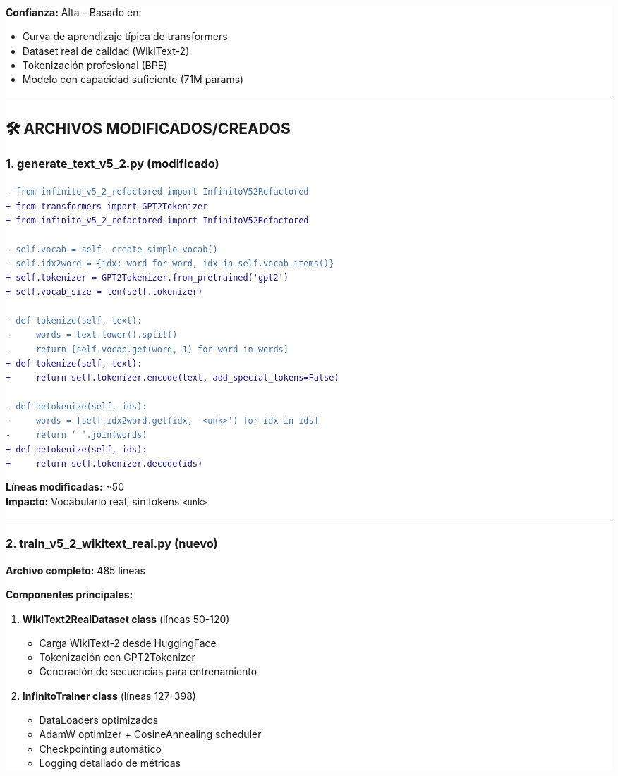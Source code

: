**Confianza:** Alta - Basado en:
- Curva de aprendizaje típica de transformers
- Dataset real de calidad (WikiText-2)
- Tokenización profesional (BPE)
- Modelo con capacidad suficiente (71M params)

---

## 🛠️ ARCHIVOS MODIFICADOS/CREADOS

### 1. generate_text_v5_2.py (modificado)
```diff
- from infinito_v5_2_refactored import InfinitoV52Refactored
+ from transformers import GPT2Tokenizer
+ from infinito_v5_2_refactored import InfinitoV52Refactored

- self.vocab = self._create_simple_vocab()
- self.idx2word = {idx: word for word, idx in self.vocab.items()}
+ self.tokenizer = GPT2Tokenizer.from_pretrained('gpt2')
+ self.vocab_size = len(self.tokenizer)

- def tokenize(self, text):
-     words = text.lower().split()
-     return [self.vocab.get(word, 1) for word in words]
+ def tokenize(self, text):
+     return self.tokenizer.encode(text, add_special_tokens=False)

- def detokenize(self, ids):
-     words = [self.idx2word.get(idx, '<unk>') for idx in ids]
-     return ' '.join(words)
+ def detokenize(self, ids):
+     return self.tokenizer.decode(ids)
```

**Líneas modificadas:** ~50  
**Impacto:** Vocabulario real, sin tokens `<unk>`

---

### 2. train_v5_2_wikitext_real.py (nuevo)

**Archivo completo:** 485 líneas

**Componentes principales:**

1. **WikiText2RealDataset class** (líneas 50-120)
   - Carga WikiText-2 desde HuggingFace
   - Tokenización con GPT2Tokenizer
   - Generación de secuencias para entrenamiento

2. **InfinitoTrainer class** (líneas 127-398)
   - DataLoaders optimizados
   - AdamW optimizer + CosineAnnealing scheduler
   - Checkpointing automático
   - Logging detallado de métricas
